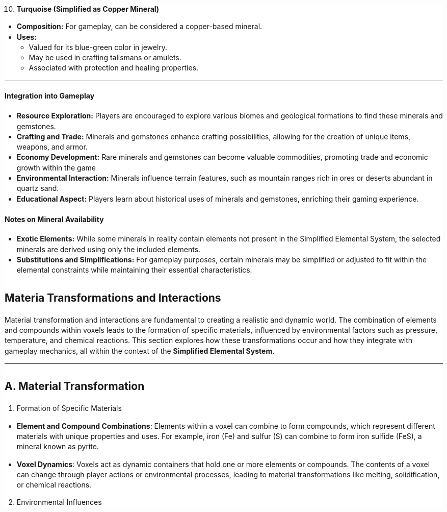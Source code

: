 10. **Turquoise (Simplified as Copper Mineral)**
  - **Composition:** For gameplay, can be considered a copper-based mineral.
  - **Uses:**
    - Valued for its blue-green color in jewelry.
    - May be used in crafting talismans or amulets.
    - Associated with protection and healing properties.

---

#### Integration into Gameplay

- **Resource Exploration:** Players are encouraged to explore various biomes and geological formations to find these minerals and gemstones.
- **Crafting and Trade:** Minerals and gemstones enhance crafting possibilities, allowing for the creation of unique items, weapons, and armor.
- **Economy Development:** Rare minerals and gemstones can become valuable commodities, promoting trade and economic growth within the game
- **Environmental Interaction:** Minerals influence terrain features, such as mountain ranges rich in ores or deserts abundant in quartz sand.
- **Educational Aspect:** Players learn about historical uses of minerals and gemstones, enriching their gaming experience.

#### Notes on Mineral Availability

- **Exotic Elements:** While some minerals in reality contain elements not present in the Simplified Elemental System, the selected minerals are derived using only the included elements.
- **Substitutions and Simplifications:** For gameplay purposes, certain minerals may be simplified or adjusted to fit within the elemental constraints while maintaining their essential characteristics.

## Materia Transformations and Interactions

Material transformation and interactions are fundamental to creating a realistic and dynamic world. The combination of elements and compounds within voxels leads to the formation of specific materials, influenced by environmental factors such as pressure, temperature, and chemical reactions. This section explores how these transformations occur and how they integrate with gameplay mechanics, all within the context of the **Simplified Elemental System**.

---

## A. Material Transformation

1. Formation of Specific Materials

- **Element and Compound Combinations**: Elements within a voxel can combine to form compounds, which represent different materials with unique properties and uses. For example, iron (Fe) and sulfur (S) can combine to form iron sulfide (FeS), a mineral known as pyrite.
  
- **Voxel Dynamics**: Voxels act as dynamic containers that hold one or more elements or compounds. The contents of a voxel can change through player actions or environmental processes, leading to material transformations like melting, solidification, or chemical reactions.

2. Environmental Influences
